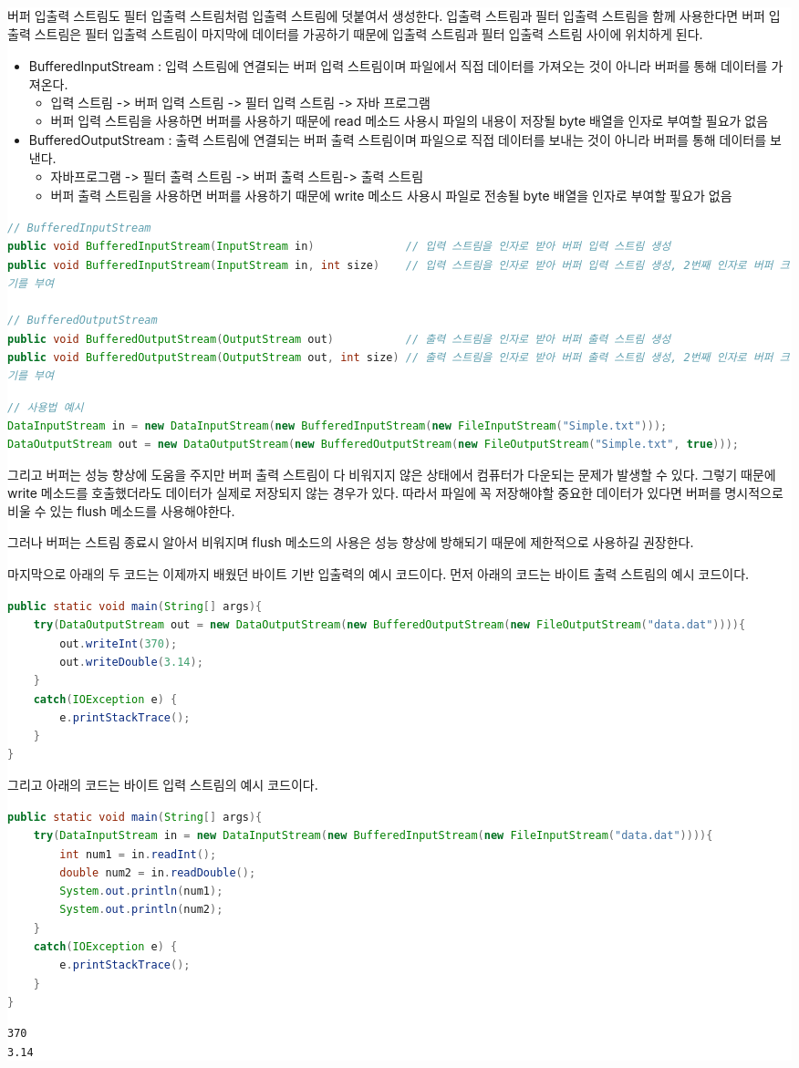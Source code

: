 버퍼 입출력 스트림도 필터 입출력 스트림처럼 입출력 스트림에 덧붙여서 생성한다. 입출력 스트림과 필터 입출력 스트림을 함께 사용한다면 버퍼 입출력 스트림은 필터 입출력 스트림이 마지막에 데이터를 가공하기 때문에 입출력 스트림과 필터 입출력 스트림 사이에 위치하게 된다.

- BufferedInputStream : 입력 스트림에 연결되는 버퍼 입력 스트림이며 파일에서 직접 데이터를 가져오는 것이 아니라 버퍼를 통해 데이터를 가져온다.
    - 입력 스트림 -> 버퍼 입력 스트림 -> 필터 입력 스트림 -> 자바 프로그램
    - 버퍼 입력 스트림을 사용하면 버퍼를 사용하기 때문에 read 메소드 사용시 파일의 내용이 저장될 byte 배열을 인자로 부여할 필요가 없음
- BufferedOutputStream : 출력 스트림에 연결되는 버퍼 출력 스트림이며 파일으로 직접 데이터를 보내는 것이 아니라 버퍼를 통해 데이터를 보낸다.
    - 자바프로그램 -> 필터 출력 스트림 -> 버퍼 출력 스트림-> 출력 스트림
    - 버퍼 출력 스트림을 사용하면 버퍼를 사용하기 때문에 write 메소드 사용시 파일로 전송될 byte 배열을 인자로 부여할 핗요가 없음

```java
// BufferedInputStream
public void BufferedInputStream(InputStream in)              // 입력 스트림을 인자로 받아 버퍼 입력 스트림 생성
public void BufferedInputStream(InputStream in, int size)    // 입력 스트림을 인자로 받아 버퍼 입력 스트림 생성, 2번째 인자로 버퍼 크기를 부여

// BufferedOutputStream
public void BufferedOutputStream(OutputStream out)           // 출력 스트림을 인자로 받아 버퍼 출력 스트림 생성
public void BufferedOutputStream(OutputStream out, int size) // 출력 스트림을 인자로 받아 버퍼 출력 스트림 생성, 2번째 인자로 버퍼 크기를 부여
```
```java
// 사용법 예시
DataInputStream in = new DataInputStream(new BufferedInputStream(new FileInputStream("Simple.txt")));
DataOutputStream out = new DataOutputStream(new BufferedOutputStream(new FileOutputStream("Simple.txt", true)));
```

그리고 버퍼는 성능 향상에 도움을 주지만 버퍼 출력 스트림이 다 비워지지 않은 상태에서 컴퓨터가 다운되는 문제가 발생할 수 있다. 그렇기 때문에 write 메소드를 호출했더라도 데이터가 실제로 저장되지 않는 경우가 있다. 따라서 파일에 꼭 저장해야할 중요한 데이터가 있다면 버퍼를 명시적으로 비울 수 있는 flush 메소드를 사용해야한다.

그러나 버퍼는 스트림 종료시 알아서 비워지며 flush 메소드의 사용은 성능 향상에 방해되기 때문에 제한적으로 사용하길 권장한다.

마지막으로 아래의 두 코드는 이제까지 배웠던 바이트 기반 입출력의 예시 코드이다. 먼저 아래의 코드는 바이트 출력 스트림의 예시 코드이다.

```java
public static void main(String[] args){
    try(DataOutputStream out = new DataOutputStream(new BufferedOutputStream(new FileOutputStream("data.dat")))){
        out.writeInt(370);
        out.writeDouble(3.14);
    }
    catch(IOException e) {
        e.printStackTrace();
    }
}
```

그리고 아래의 코드는 바이트 입력 스트림의 예시 코드이다.

```java
public static void main(String[] args){
    try(DataInputStream in = new DataInputStream(new BufferedInputStream(new FileInputStream("data.dat")))){
        int num1 = in.readInt();
        double num2 = in.readDouble();
        System.out.println(num1);
        System.out.println(num2);
    }
    catch(IOException e) {
        e.printStackTrace();
    }
}
```
```
370
3.14
```
